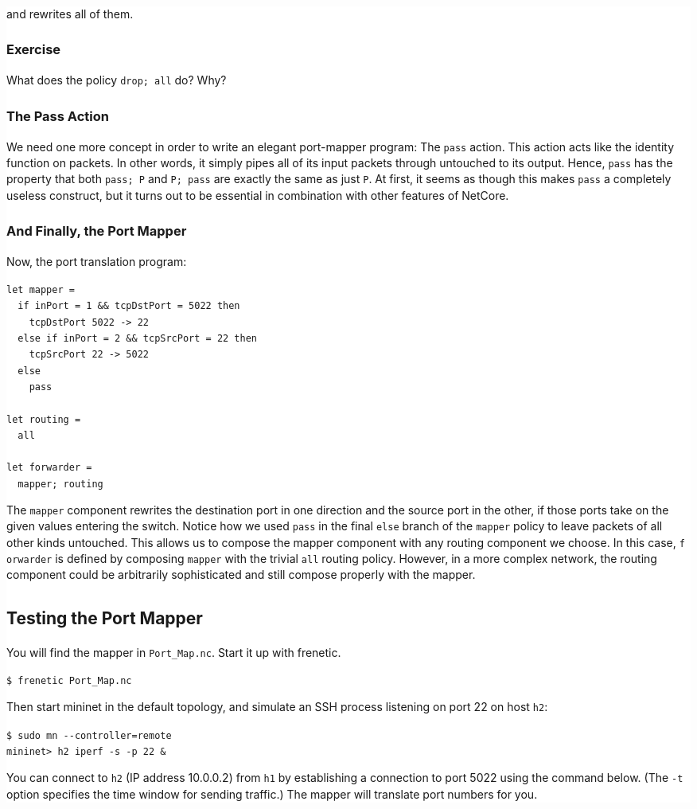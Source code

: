 and rewrites all of them.

### Exercise

What does the policy <code>drop; all</code> do?  Why?

### The Pass Action

We need one more concept in order to write an elegant port-mapper program:
The <code>pass</code> action.  This action acts like the identity function on
packets. In other words, it simply pipes all of its input packets through
untouched to its output.  Hence, <code>pass</code> has the property that both
<code>pass; P</code> and <code>P; pass</code> are exactly the same as just
<code>P</code>.  At first, it seems as though
this makes <code>pass</code> a completely useless construct, but it turns out
to be essential in combination with other features of NetCore.

### And Finally, the Port Mapper

Now, the port translation program:
```
let mapper =
  if inPort = 1 && tcpDstPort = 5022 then
    tcpDstPort 5022 -> 22
  else if inPort = 2 && tcpSrcPort = 22 then
    tcpSrcPort 22 -> 5022
  else
    pass

let routing = 
  all

let forwarder =
  mapper; routing
```
The <code>mapper</code> component rewrites the destination port in one
direction and the source port in the other, if those ports
take on the given values entering the switch.  Notice how we
used <code>pass</code> in the final <code>else</code> branch of the 
<code>mapper</code> policy to leave packets of all other kinds
untouched.  This allows us to compose the mapper component
with any routing component we choose.  In this case, <code>forwarder</code>
is defined by composing <code>mapper</code> with the trivial <code>all</code>
routing policy.  However, in a more complex network, the routing
component could be arbitrarily sophisticated and still compose
properly with the mapper.

Testing the Port Mapper
-----------------------

You will find the mapper in <code>Port_Map.nc</code>.  Start it up
with frenetic.
```
$ frenetic Port_Map.nc
```
Then start mininet in the default topology, and
simulate an SSH process listening on port 22 on host <code>h2</code>:
```
$ sudo mn --controller=remote
mininet> h2 iperf -s -p 22 &
```
You can connect to <code>h2</code> (IP address 10.0.0.2) 
from <code>h1</code> by establishing a connection to port 5022
using the command below.  (The <code>-t</code> option specifies
the time window for sending traffic.)
The mapper will translate port numbers for you.